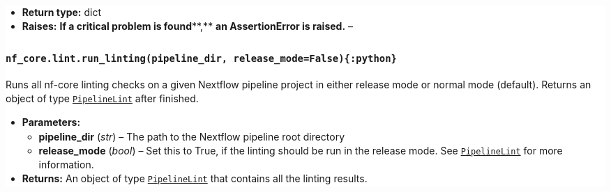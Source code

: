   ```default
  ```
- **Return type:**
  dict
- **Raises:**
  **If a critical problem is found**\*\*,\*\* **an AssertionError is raised.** –

### `nf_core.lint.run_linting(pipeline_dir, release_mode=False){:python}`

Runs all nf-core linting checks on a given Nextflow pipeline project
in either release mode or normal mode (default). Returns an object
of type [`PipelineLint`](#nf_core.lint.PipelineLint) after finished.

- **Parameters:**
  - **pipeline_dir** (_str_) – The path to the Nextflow pipeline root directory
  - **release_mode** (_bool_) – Set this to True, if the linting should be run in the release mode.
    See [`PipelineLint`](#nf_core.lint.PipelineLint) for more information.
- **Returns:**
  An object of type [`PipelineLint`](#nf_core.lint.PipelineLint) that contains all the linting results.
